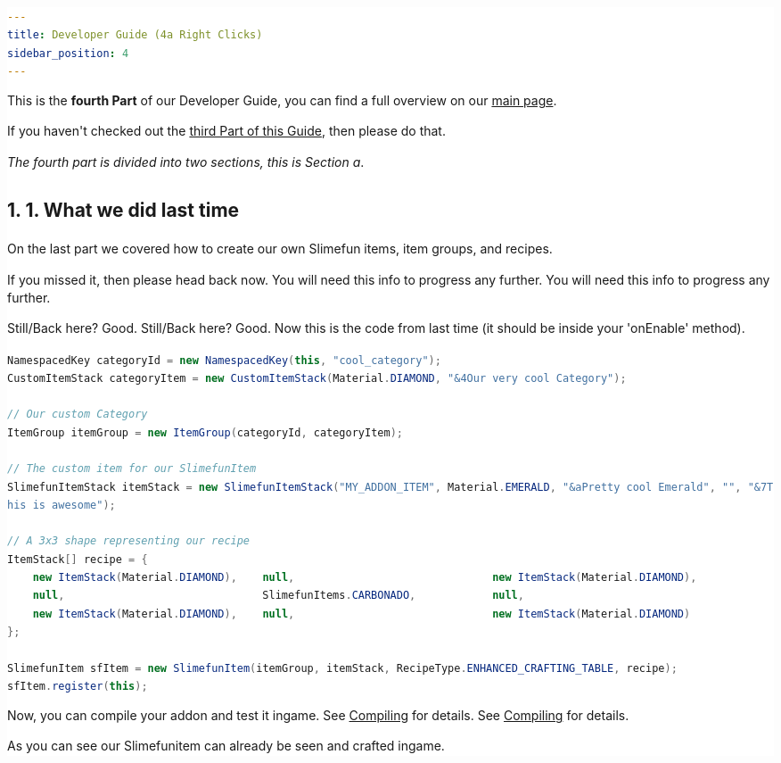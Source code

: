 ```yaml
---
title: Developer Guide (4a Right Clicks)
sidebar_position: 4
---
```


This is the **fourth Part** of our Developer Guide, you can find a full overview on our [main page](Developer-Guide).

If you haven't checked out the [third Part of this Guide](Developer-Guide-(3-Your-first-Item)), then please do that.

*The fourth part is divided into two sections, this is Section a*.

## 1. 1. What we did last time

On the last part we covered how to create our own Slimefun items, item groups, and recipes.

If you missed it, then please head back now. You will need this info to progress any further. You will need this info to progress any further.

Still/Back here? Good. Still/Back here? Good. Now this is the code from last time (it should be inside your 'onEnable' method).

```java
NamespacedKey categoryId = new NamespacedKey(this, "cool_category");
CustomItemStack categoryItem = new CustomItemStack(Material.DIAMOND, "&4Our very cool Category");

// Our custom Category
ItemGroup itemGroup = new ItemGroup(categoryId, categoryItem);

// The custom item for our SlimefunItem
SlimefunItemStack itemStack = new SlimefunItemStack("MY_ADDON_ITEM", Material.EMERALD, "&aPretty cool Emerald", "", "&7This is awesome");

// A 3x3 shape representing our recipe
ItemStack[] recipe = {
    new ItemStack(Material.DIAMOND),    null,                               new ItemStack(Material.DIAMOND),
    null,                               SlimefunItems.CARBONADO,            null,
    new ItemStack(Material.DIAMOND),    null,                               new ItemStack(Material.DIAMOND)
};

SlimefunItem sfItem = new SlimefunItem(itemGroup, itemStack, RecipeType.ENHANCED_CRAFTING_TABLE, recipe);
sfItem.register(this);
```

Now, you can compile your addon and test it ingame. See [Compiling](Developer-Guide-(9-Compiling)) for details. See [Compiling](Developer-Guide-(9-Compiling)) for details.

As you can see our Slimefunitem can already be seen and crafted ingame.
